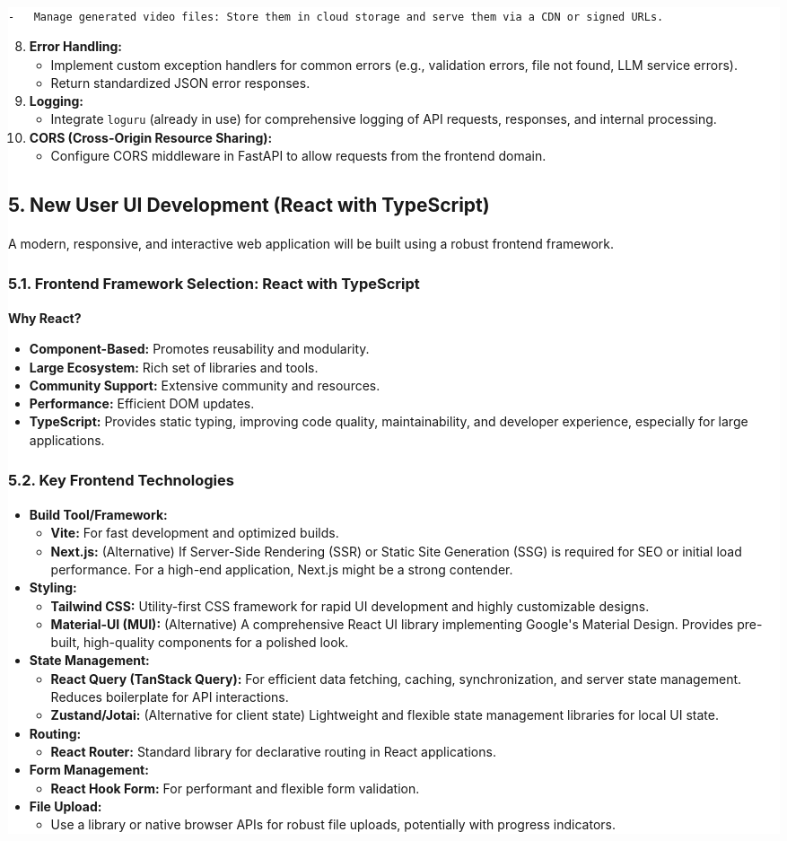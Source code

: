     -   Manage generated video files: Store them in cloud storage and serve them via a CDN or signed URLs.
8.  **Error Handling:**
    -   Implement custom exception handlers for common errors (e.g., validation errors, file not found, LLM service errors).
    -   Return standardized JSON error responses.
9.  **Logging:**
    -   Integrate `loguru` (already in use) for comprehensive logging of API requests, responses, and internal processing.
10. **CORS (Cross-Origin Resource Sharing):**
    -   Configure CORS middleware in FastAPI to allow requests from the frontend domain.

## 5. New User UI Development (React with TypeScript)

A modern, responsive, and interactive web application will be built using a robust frontend framework.

### 5.1. Frontend Framework Selection: React with TypeScript

**Why React?**
- **Component-Based:** Promotes reusability and modularity.
- **Large Ecosystem:** Rich set of libraries and tools.
- **Community Support:** Extensive community and resources.
- **Performance:** Efficient DOM updates.
- **TypeScript:** Provides static typing, improving code quality, maintainability, and developer experience, especially for large applications.

### 5.2. Key Frontend Technologies

-   **Build Tool/Framework:**
    -   **Vite:** For fast development and optimized builds.
    -   **Next.js:** (Alternative) If Server-Side Rendering (SSR) or Static Site Generation (SSG) is required for SEO or initial load performance. For a high-end application, Next.js might be a strong contender.
-   **Styling:**
    -   **Tailwind CSS:** Utility-first CSS framework for rapid UI development and highly customizable designs.
    -   **Material-UI (MUI):** (Alternative) A comprehensive React UI library implementing Google's Material Design. Provides pre-built, high-quality components for a polished look.
-   **State Management:**
    -   **React Query (TanStack Query):** For efficient data fetching, caching, synchronization, and server state management. Reduces boilerplate for API interactions.
    -   **Zustand/Jotai:** (Alternative for client state) Lightweight and flexible state management libraries for local UI state.
-   **Routing:**
    -   **React Router:** Standard library for declarative routing in React applications.
-   **Form Management:**
    -   **React Hook Form:** For performant and flexible form validation.
-   **File Upload:**
    -   Use a library or native browser APIs for robust file uploads, potentially with progress indicators.
